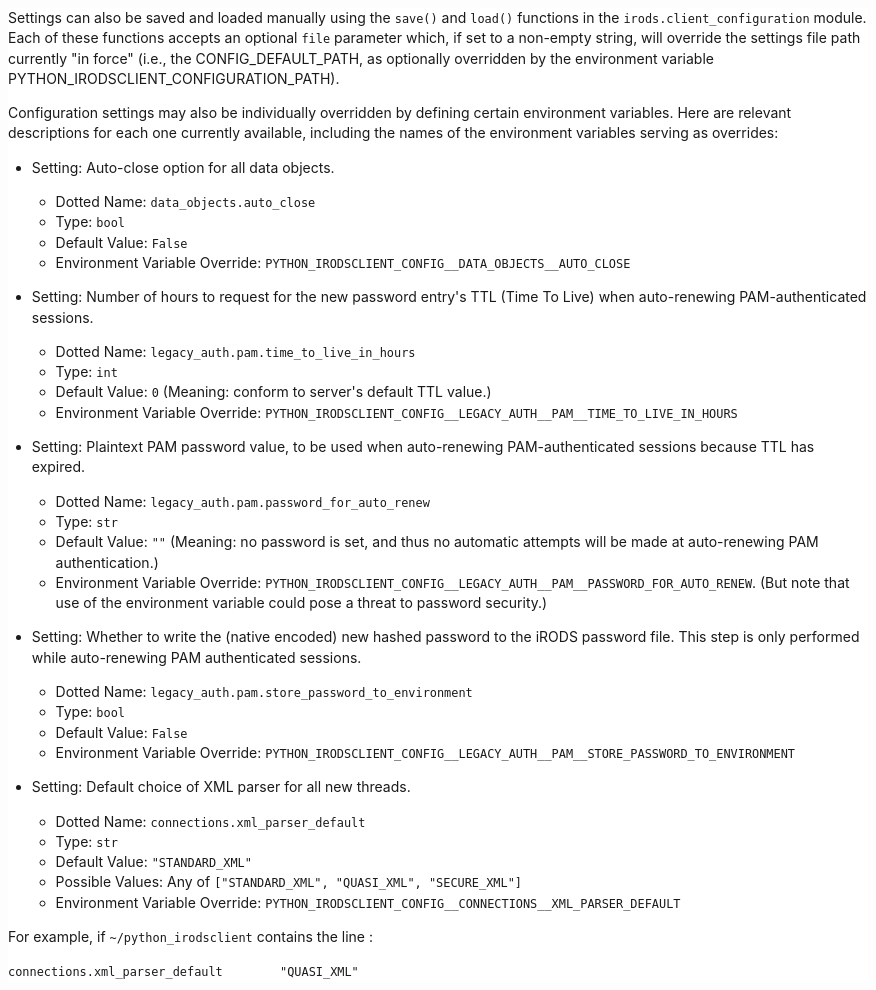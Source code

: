 Settings can also be saved and loaded manually using the `save()` and
`load()` functions in the `irods.client_configuration`
module. Each of these functions accepts an optional `file`
parameter which, if set to a non-empty string, will override the
settings file path currently "in force" (i.e., the
CONFIG_DEFAULT_PATH, as optionally overridden by the environment
variable PYTHON_IRODSCLIENT_CONFIGURATION_PATH).

Configuration settings may also be individually overridden by defining
certain environment variables. Here are relevant descriptions for each
one currently available, including the names of the environment
variables serving as overrides:

-   Setting: Auto-close option for all data objects.
    -   Dotted Name: `data_objects.auto_close`
    -   Type: `bool`
    -   Default Value: `False`
    -   Environment Variable Override: `PYTHON_IRODSCLIENT_CONFIG__DATA_OBJECTS__AUTO_CLOSE`

-   Setting: Number of hours to request for the new password entry's TTL (Time To Live) when auto-renewing PAM-authenticated sessions.
    - Dotted Name: `legacy_auth.pam.time_to_live_in_hours`
    - Type: `int`
    - Default Value: `0` (Meaning: conform to server's default TTL value.)
    - Environment Variable Override: `PYTHON_IRODSCLIENT_CONFIG__LEGACY_AUTH__PAM__TIME_TO_LIVE_IN_HOURS`

-   Setting: Plaintext PAM password value, to be used when auto-renewing PAM-authenticated sessions because TTL has expired.
    - Dotted Name: `legacy_auth.pam.password_for_auto_renew`
    - Type: `str`
    - Default Value: `""` (Meaning: no password is set, and thus no automatic attempts will be made at auto-renewing PAM authentication.)
    - Environment Variable Override: `PYTHON_IRODSCLIENT_CONFIG__LEGACY_AUTH__PAM__PASSWORD_FOR_AUTO_RENEW`.  (But note that use of the environment variable could pose a threat to password security.)

-   Setting: Whether to write the (native encoded) new hashed password to the iRODS password file.  This step is only performed while auto-renewing PAM authenticated sessions.
    - Dotted Name: `legacy_auth.pam.store_password_to_environment`
    - Type: `bool`
    - Default Value: `False`
    - Environment Variable Override: `PYTHON_IRODSCLIENT_CONFIG__LEGACY_AUTH__PAM__STORE_PASSWORD_TO_ENVIRONMENT`

-   Setting: Default choice of XML parser for all new threads.
    -   Dotted Name: `connections.xml_parser_default`
    -   Type: `str`
    -   Default Value: `"STANDARD_XML"`
    -   Possible Values: Any of `["STANDARD_XML", "QUASI_XML", "SECURE_XML"]`
    -   Environment Variable Override: `PYTHON_IRODSCLIENT_CONFIG__CONNECTIONS__XML_PARSER_DEFAULT`

For example, if `~/python_irodsclient` contains the line :

```
connections.xml_parser_default        "QUASI_XML"
```
